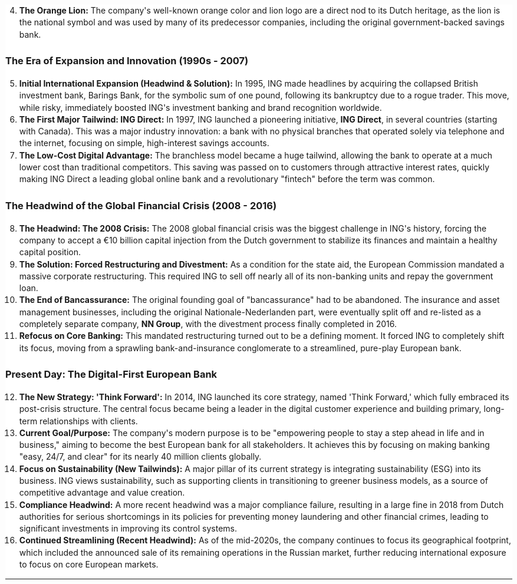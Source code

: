 4.  **The Orange Lion:** The company's well-known orange color and lion logo are a direct nod to its Dutch heritage, as the lion is the national symbol and was used by many of its predecessor companies, including the original government-backed savings bank.

### **The Era of Expansion and Innovation (1990s - 2007)**

5.  **Initial International Expansion (Headwind & Solution):** In 1995, ING made headlines by acquiring the collapsed British investment bank, Barings Bank, for the symbolic sum of one pound, following its bankruptcy due to a rogue trader. This move, while risky, immediately boosted ING's investment banking and brand recognition worldwide.
6.  **The First Major Tailwind: ING Direct:** In 1997, ING launched a pioneering initiative, **ING Direct**, in several countries (starting with Canada). This was a major industry innovation: a bank with no physical branches that operated solely via telephone and the internet, focusing on simple, high-interest savings accounts.
7.  **The Low-Cost Digital Advantage:** The branchless model became a huge tailwind, allowing the bank to operate at a much lower cost than traditional competitors. This saving was passed on to customers through attractive interest rates, quickly making ING Direct a leading global online bank and a revolutionary "fintech" before the term was common.

### **The Headwind of the Global Financial Crisis (2008 - 2016)**

8.  **The Headwind: The 2008 Crisis:** The 2008 global financial crisis was the biggest challenge in ING's history, forcing the company to accept a €10 billion capital injection from the Dutch government to stabilize its finances and maintain a healthy capital position.
9.  **The Solution: Forced Restructuring and Divestment:** As a condition for the state aid, the European Commission mandated a massive corporate restructuring. This required ING to sell off nearly all of its non-banking units and repay the government loan.
10. **The End of Bancassurance:** The original founding goal of "bancassurance" had to be abandoned. The insurance and asset management businesses, including the original Nationale-Nederlanden part, were eventually split off and re-listed as a completely separate company, **NN Group**, with the divestment process finally completed in 2016.
11. **Refocus on Core Banking:** This mandated restructuring turned out to be a defining moment. It forced ING to completely shift its focus, moving from a sprawling bank-and-insurance conglomerate to a streamlined, pure-play European bank.

### **Present Day: The Digital-First European Bank**

12. **The New Strategy: 'Think Forward':** In 2014, ING launched its core strategy, named 'Think Forward,' which fully embraced its post-crisis structure. The central focus became being a leader in the digital customer experience and building primary, long-term relationships with clients.
13. **Current Goal/Purpose:** The company's modern purpose is to be "empowering people to stay a step ahead in life and in business," aiming to become the best European bank for all stakeholders. It achieves this by focusing on making banking "easy, 24/7, and clear" for its nearly 40 million clients globally.
14. **Focus on Sustainability (New Tailwinds):** A major pillar of its current strategy is integrating sustainability (ESG) into its business. ING views sustainability, such as supporting clients in transitioning to greener business models, as a source of competitive advantage and value creation.
15. **Compliance Headwind:** A more recent headwind was a major compliance failure, resulting in a large fine in 2018 from Dutch authorities for serious shortcomings in its policies for preventing money laundering and other financial crimes, leading to significant investments in improving its control systems.
16. **Continued Streamlining (Recent Headwind):** As of the mid-2020s, the company continues to focus its geographical footprint, which included the announced sale of its remaining operations in the Russian market, further reducing international exposure to focus on core European markets.

---
